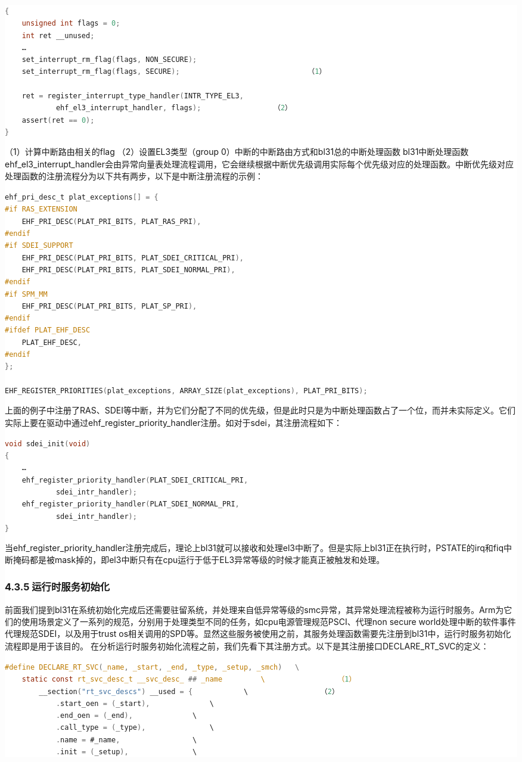 ```c
{
	unsigned int flags = 0;
	int ret __unused;
    …
	set_interrupt_rm_flag(flags, NON_SECURE);
	set_interrupt_rm_flag(flags, SECURE);                              （1）

	ret = register_interrupt_type_handler(INTR_TYPE_EL3,
			ehf_el3_interrupt_handler, flags);                 （2）
	assert(ret == 0);
}
```
（1）计算中断路由相关的flag
（2）设置EL3类型（group 0）中断的中断路由方式和bl31总的中断处理函数
bl31中断处理函数ehf_el3_interrupt_handler会由异常向量表处理流程调用，它会继续根据中断优先级调用实际每个优先级对应的处理函数。中断优先级对应处理函数的注册流程分为以下共有两步，以下是中断注册流程的示例：
```C
ehf_pri_desc_t plat_exceptions[] = {
#if RAS_EXTENSION
	EHF_PRI_DESC(PLAT_PRI_BITS, PLAT_RAS_PRI),
#endif
#if SDEI_SUPPORT
	EHF_PRI_DESC(PLAT_PRI_BITS, PLAT_SDEI_CRITICAL_PRI),
	EHF_PRI_DESC(PLAT_PRI_BITS, PLAT_SDEI_NORMAL_PRI),
#endif
#if SPM_MM
	EHF_PRI_DESC(PLAT_PRI_BITS, PLAT_SP_PRI),
#endif
#ifdef PLAT_EHF_DESC
	PLAT_EHF_DESC,
#endif
};

EHF_REGISTER_PRIORITIES(plat_exceptions, ARRAY_SIZE(plat_exceptions), PLAT_PRI_BITS);
```
上面的例子中注册了RAS、SDEI等中断，并为它们分配了不同的优先级，但是此时只是为中断处理函数占了一个位，而并未实际定义。它们实际上要在驱动中通过ehf_register_priority_handler注册。如对于sdei，其注册流程如下：
```C
void sdei_init(void)
{
	…
	ehf_register_priority_handler(PLAT_SDEI_CRITICAL_PRI,
			sdei_intr_handler);
	ehf_register_priority_handler(PLAT_SDEI_NORMAL_PRI,
			sdei_intr_handler);
}
```
当ehf_register_priority_handler注册完成后，理论上bl31就可以接收和处理el3中断了。但是实际上bl31正在执行时，PSTATE的irq和fiq中断掩码都是被mask掉的，即el3中断只有在cpu运行于低于EL3异常等级的时候才能真正被触发和处理。
### 4.3.5 运行时服务初始化
前面我们提到bl31在系统初始化完成后还需要驻留系统，并处理来自低异常等级的smc异常，其异常处理流程被称为运行时服务。Arm为它们的使用场景定义了一系列的规范，分别用于处理类型不同的任务，如cpu电源管理规范PSCI、代理non secure world处理中断的软件事件代理规范SDEI，以及用于trust os相关调用的SPD等。显然这些服务被使用之前，其服务处理函数需要先注册到bl31中，运行时服务初始化流程即是用于该目的。
在分析运行时服务初始化流程之前，我们先看下其注册方式。以下是其注册接口DECLARE_RT_SVC的定义：
```c
#define DECLARE_RT_SVC(_name, _start, _end, _type, _setup, _smch)	\
	static const rt_svc_desc_t __svc_desc_ ## _name			\                 （1）
		__section("rt_svc_descs") __used = {			\                 （2）
			.start_oen = (_start),				\
			.end_oen = (_end),				\
			.call_type = (_type),				\
			.name = #_name,					\
			.init = (_setup),				\
```